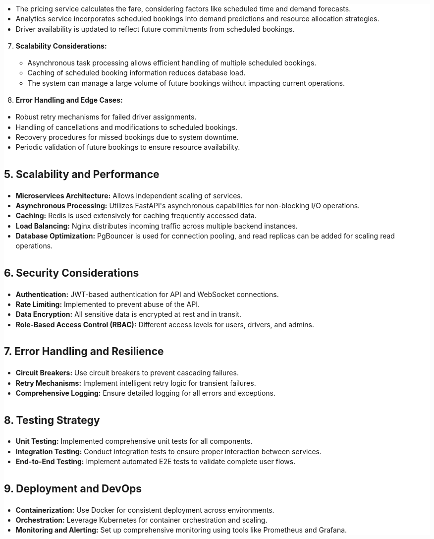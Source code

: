    - The pricing service calculates the fare, considering factors like scheduled time and demand forecasts.
   - Analytics service incorporates scheduled bookings into demand predictions and resource allocation strategies.
   - Driver availability is updated to reflect future commitments from scheduled bookings.
7. **Scalability Considerations:**

   - Asynchronous task processing allows efficient handling of multiple scheduled bookings.
   - Caching of scheduled booking information reduces database load.
   - The system can manage a large volume of future bookings without impacting current operations.
8. **Error Handling and Edge Cases:**

- Robust retry mechanisms for failed driver assignments.
- Handling of cancellations and modifications to scheduled bookings.
- Recovery procedures for missed bookings due to system downtime.
- Periodic validation of future bookings to ensure resource availability.

## 5. Scalability and Performance

- **Microservices Architecture:** Allows independent scaling of services.
- **Asynchronous Processing:** Utilizes FastAPI's asynchronous capabilities for non-blocking I/O operations.
- **Caching:** Redis is used extensively for caching frequently accessed data.
- **Load Balancing:** Nginx distributes incoming traffic across multiple backend instances.
- **Database Optimization:** PgBouncer is used for connection pooling, and read replicas can be added for scaling read operations.

## 6. Security Considerations

- **Authentication:** JWT-based authentication for API and WebSocket connections.
- **Rate Limiting:** Implemented to prevent abuse of the API.
- **Data Encryption:** All sensitive data is encrypted at rest and in transit.
- **Role-Based Access Control (RBAC):** Different access levels for users, drivers, and admins.

## 7. Error Handling and Resilience

- **Circuit Breakers:** Use circuit breakers to prevent cascading failures.
- **Retry Mechanisms:** Implement intelligent retry logic for transient failures.
- **Comprehensive Logging:** Ensure detailed logging for all errors and exceptions.

## 8. Testing Strategy

- **Unit Testing:** Implemented comprehensive unit tests for all components.
- **Integration Testing:** Conduct integration tests to ensure proper interaction between services.
- **End-to-End Testing:** Implement automated E2E tests to validate complete user flows.

## 9. Deployment and DevOps

- **Containerization:** Use Docker for consistent deployment across environments.
- **Orchestration:** Leverage Kubernetes for container orchestration and scaling.
- **Monitoring and Alerting:** Set up comprehensive monitoring using tools like Prometheus and Grafana.
